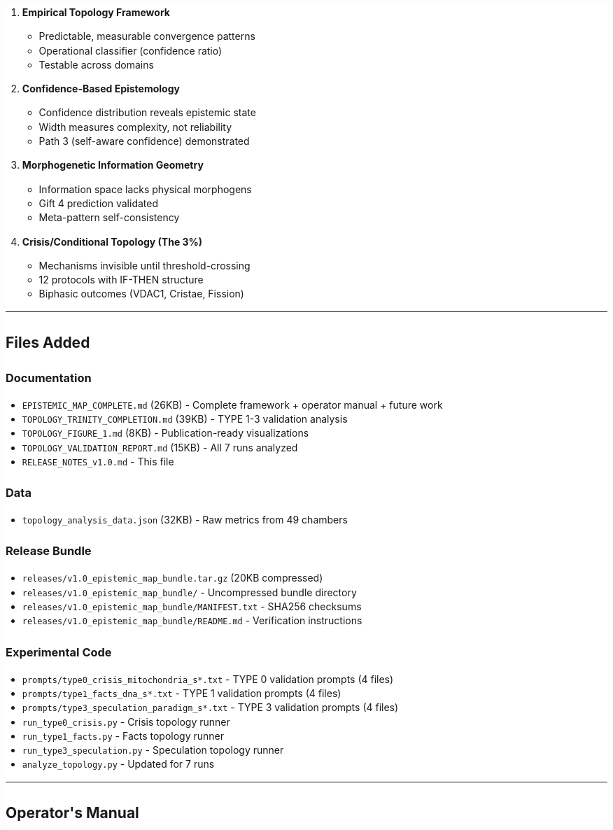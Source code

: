 1. **Empirical Topology Framework**
   - Predictable, measurable convergence patterns
   - Operational classifier (confidence ratio)
   - Testable across domains

2. **Confidence-Based Epistemology**
   - Confidence distribution reveals epistemic state
   - Width measures complexity, not reliability
   - Path 3 (self-aware confidence) demonstrated

3. **Morphogenetic Information Geometry**
   - Information space lacks physical morphogens
   - Gift 4 prediction validated
   - Meta-pattern self-consistency

4. **Crisis/Conditional Topology (The 3%)**
   - Mechanisms invisible until threshold-crossing
   - 12 protocols with IF-THEN structure
   - Biphasic outcomes (VDAC1, Cristae, Fission)

---

## Files Added

### Documentation
- `EPISTEMIC_MAP_COMPLETE.md` (26KB) - Complete framework + operator manual + future work
- `TOPOLOGY_TRINITY_COMPLETION.md` (39KB) - TYPE 1-3 validation analysis
- `TOPOLOGY_FIGURE_1.md` (8KB) - Publication-ready visualizations
- `TOPOLOGY_VALIDATION_REPORT.md` (15KB) - All 7 runs analyzed
- `RELEASE_NOTES_v1.0.md` - This file

### Data
- `topology_analysis_data.json` (32KB) - Raw metrics from 49 chambers

### Release Bundle
- `releases/v1.0_epistemic_map_bundle.tar.gz` (20KB compressed)
- `releases/v1.0_epistemic_map_bundle/` - Uncompressed bundle directory
- `releases/v1.0_epistemic_map_bundle/MANIFEST.txt` - SHA256 checksums
- `releases/v1.0_epistemic_map_bundle/README.md` - Verification instructions

### Experimental Code
- `prompts/type0_crisis_mitochondria_s*.txt` - TYPE 0 validation prompts (4 files)
- `prompts/type1_facts_dna_s*.txt` - TYPE 1 validation prompts (4 files)
- `prompts/type3_speculation_paradigm_s*.txt` - TYPE 3 validation prompts (4 files)
- `run_type0_crisis.py` - Crisis topology runner
- `run_type1_facts.py` - Facts topology runner
- `run_type3_speculation.py` - Speculation topology runner
- `analyze_topology.py` - Updated for 7 runs

---

## Operator's Manual
